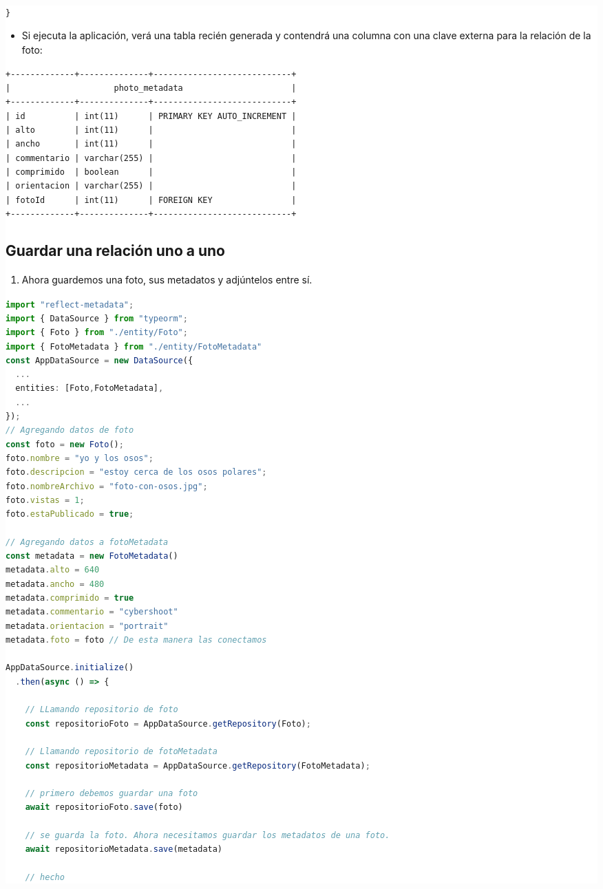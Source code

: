 ```ts
}
```
- Si ejecuta la aplicación, verá una tabla recién generada y contendrá una columna con una clave externa para la relación de la foto:
```text
+-------------+--------------+----------------------------+
|                     photo_metadata                      |
+-------------+--------------+----------------------------+
| id          | int(11)      | PRIMARY KEY AUTO_INCREMENT |
| alto        | int(11)      |                            |
| ancho       | int(11)      |                            |
| commentario | varchar(255) |                            |
| comprimido  | boolean      |                            |
| orientacion | varchar(255) |                            |
| fotoId      | int(11)      | FOREIGN KEY                |
+-------------+--------------+----------------------------+
```
## Guardar una relación uno a uno
1. Ahora guardemos una foto, sus metadatos y adjúntelos entre sí.
```ts
import "reflect-metadata";
import { DataSource } from "typeorm";
import { Foto } from "./entity/Foto";
import { FotoMetadata } from "./entity/FotoMetadata"
const AppDataSource = new DataSource({
  ...
  entities: [Foto,FotoMetadata],
  ...
});
// Agregando datos de foto
const foto = new Foto();
foto.nombre = "yo y los osos";
foto.descripcion = "estoy cerca de los osos polares";
foto.nombreArchivo = "foto-con-osos.jpg";
foto.vistas = 1;
foto.estaPublicado = true;

// Agregando datos a fotoMetadata
const metadata = new FotoMetadata()
metadata.alto = 640
metadata.ancho = 480
metadata.comprimido = true
metadata.commentario = "cybershoot"
metadata.orientacion = "portrait"
metadata.foto = foto // De esta manera las conectamos

AppDataSource.initialize()
  .then(async () => {
 
    // LLamando repositorio de foto
    const repositorioFoto = AppDataSource.getRepository(Foto);

    // Llamando repositorio de fotoMetadata
    const repositorioMetadata = AppDataSource.getRepository(FotoMetadata);
    
    // primero debemos guardar una foto
    await repositorioFoto.save(foto)

    // se guarda la foto. Ahora necesitamos guardar los metadatos de una foto.
    await repositorioMetadata.save(metadata)

    // hecho
```